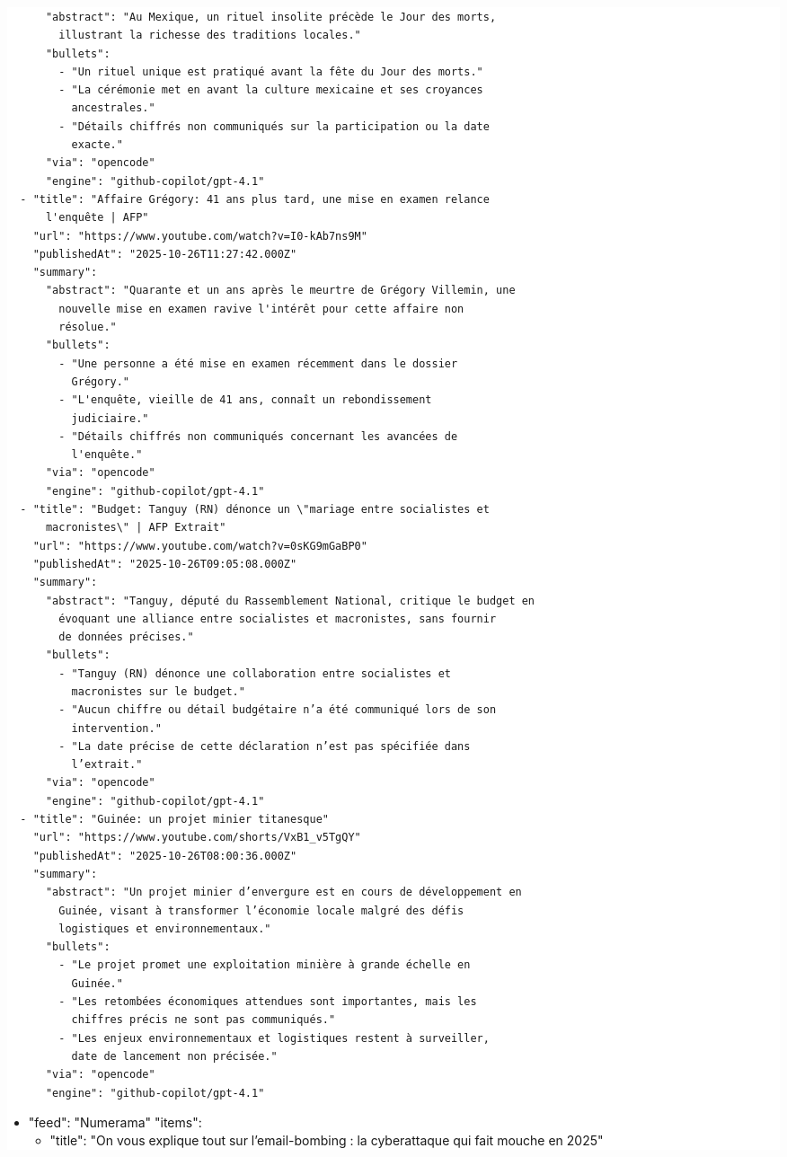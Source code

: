           "abstract": "Au Mexique, un rituel insolite précède le Jour des morts,
            illustrant la richesse des traditions locales."
          "bullets":
            - "Un rituel unique est pratiqué avant la fête du Jour des morts."
            - "La cérémonie met en avant la culture mexicaine et ses croyances
              ancestrales."
            - "Détails chiffrés non communiqués sur la participation ou la date
              exacte."
          "via": "opencode"
          "engine": "github-copilot/gpt-4.1"
      - "title": "Affaire Grégory: 41 ans plus tard, une mise en examen relance
          l'enquête | AFP"
        "url": "https://www.youtube.com/watch?v=I0-kAb7ns9M"
        "publishedAt": "2025-10-26T11:27:42.000Z"
        "summary":
          "abstract": "Quarante et un ans après le meurtre de Grégory Villemin, une
            nouvelle mise en examen ravive l'intérêt pour cette affaire non
            résolue."
          "bullets":
            - "Une personne a été mise en examen récemment dans le dossier
              Grégory."
            - "L'enquête, vieille de 41 ans, connaît un rebondissement
              judiciaire."
            - "Détails chiffrés non communiqués concernant les avancées de
              l'enquête."
          "via": "opencode"
          "engine": "github-copilot/gpt-4.1"
      - "title": "Budget: Tanguy (RN) dénonce un \"mariage entre socialistes et
          macronistes\" | AFP Extrait"
        "url": "https://www.youtube.com/watch?v=0sKG9mGaBP0"
        "publishedAt": "2025-10-26T09:05:08.000Z"
        "summary":
          "abstract": "Tanguy, député du Rassemblement National, critique le budget en
            évoquant une alliance entre socialistes et macronistes, sans fournir
            de données précises."
          "bullets":
            - "Tanguy (RN) dénonce une collaboration entre socialistes et
              macronistes sur le budget."
            - "Aucun chiffre ou détail budgétaire n’a été communiqué lors de son
              intervention."
            - "La date précise de cette déclaration n’est pas spécifiée dans
              l’extrait."
          "via": "opencode"
          "engine": "github-copilot/gpt-4.1"
      - "title": "Guinée: un projet minier titanesque"
        "url": "https://www.youtube.com/shorts/VxB1_v5TgQY"
        "publishedAt": "2025-10-26T08:00:36.000Z"
        "summary":
          "abstract": "Un projet minier d’envergure est en cours de développement en
            Guinée, visant à transformer l’économie locale malgré des défis
            logistiques et environnementaux."
          "bullets":
            - "Le projet promet une exploitation minière à grande échelle en
              Guinée."
            - "Les retombées économiques attendues sont importantes, mais les
              chiffres précis ne sont pas communiqués."
            - "Les enjeux environnementaux et logistiques restent à surveiller,
              date de lancement non précisée."
          "via": "opencode"
          "engine": "github-copilot/gpt-4.1"
  - "feed": "Numerama"
    "items":
      - "title": "On vous explique tout sur l’email-bombing : la cyberattaque qui fait
          mouche en 2025"